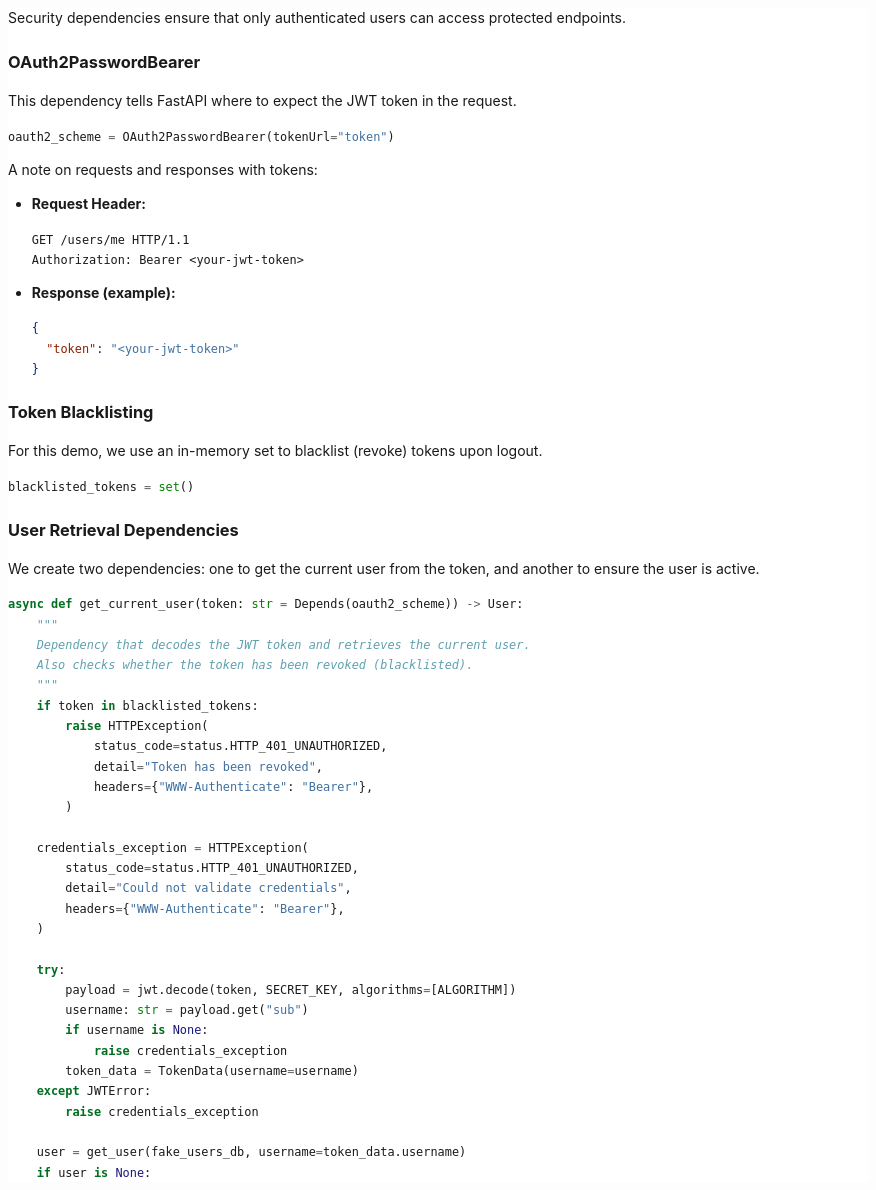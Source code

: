 Security dependencies ensure that only authenticated users can access protected endpoints.

### OAuth2PasswordBearer

This dependency tells FastAPI where to expect the JWT token in the request.

```python
oauth2_scheme = OAuth2PasswordBearer(tokenUrl="token")
```

A note on requests and responses with tokens:

- **Request Header:**

  ```
  GET /users/me HTTP/1.1
  Authorization: Bearer <your-jwt-token>
  ```

- **Response (example):**

  ```json
  {
    "token": "<your-jwt-token>"
  }
  ```

### Token Blacklisting

For this demo, we use an in-memory set to blacklist (revoke) tokens upon logout.

```python
blacklisted_tokens = set()
```

### User Retrieval Dependencies

We create two dependencies: one to get the current user from the token, and another to ensure the user is active.

```python
async def get_current_user(token: str = Depends(oauth2_scheme)) -> User:
    """
    Dependency that decodes the JWT token and retrieves the current user.
    Also checks whether the token has been revoked (blacklisted).
    """
    if token in blacklisted_tokens:
        raise HTTPException(
            status_code=status.HTTP_401_UNAUTHORIZED,
            detail="Token has been revoked",
            headers={"WWW-Authenticate": "Bearer"},
        )

    credentials_exception = HTTPException(
        status_code=status.HTTP_401_UNAUTHORIZED,
        detail="Could not validate credentials",
        headers={"WWW-Authenticate": "Bearer"},
    )

    try:
        payload = jwt.decode(token, SECRET_KEY, algorithms=[ALGORITHM])
        username: str = payload.get("sub")
        if username is None:
            raise credentials_exception
        token_data = TokenData(username=username)
    except JWTError:
        raise credentials_exception
    
    user = get_user(fake_users_db, username=token_data.username)
    if user is None:
```